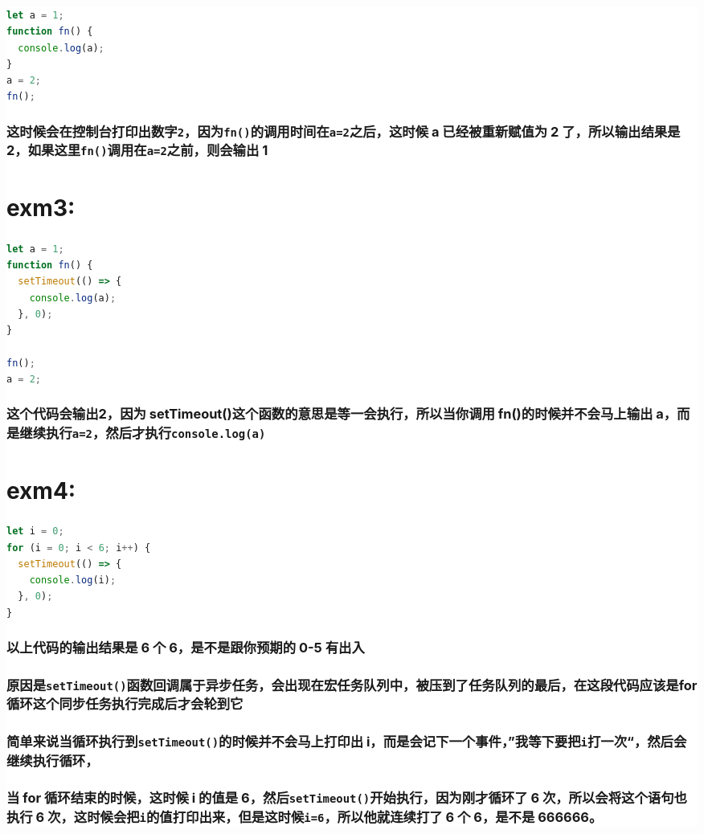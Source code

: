 ```js
let a = 1;
function fn() {
  console.log(a);
}
a = 2;
fn();
```

### 这时候会在控制台打印出数字`2`，因为`fn()`的调用时间在`a=2`之后，这时候 a 已经被重新赋值为 2 了，所以输出结果是 2，如果这里`fn()`调用在`a=2`之前，则会输出 1

# **exm3:**

```js
let a = 1;
function fn() {
  setTimeout(() => {
    console.log(a);
  }, 0);
}

fn();
a = 2;
```

### 这个代码会输出**2**，因为 setTimeout()这个函数的意思是等一会执行，所以当你调用 fn()的时候并不会马上输出 a，而是继续执行`a=2`，然后才执行`console.log(a)`

# **exm4:**

```js
let i = 0;
for (i = 0; i < 6; i++) {
  setTimeout(() => {
    console.log(i);
  }, 0);
}
```

### 以上代码的输出结果是 6 个 6，是不是跟你预期的 0-5 有出入

### 原因是``setTimeout()``函数回调属于异步任务，会出现在宏任务队列中，被压到了任务队列的最后，在这段代码应该是for循环这个同步任务执行完成后才会轮到它
### 简单来说当循环执行到`setTimeout()`的时候并不会马上打印出 i，而是会记下一个事件，”我等下要把`i`打一次“，然后会继续执行循环，

### 当 for 循环结束的时候，这时候 i 的值是 6，然后`setTimeout()`开始执行，因为刚才循环了 6 次，所以会将这个语句也执行 6 次，这时候会把`i`的值打印出来，但是这时候`i=6`，所以他就连续打了 6 个 6，是不是 666666。
